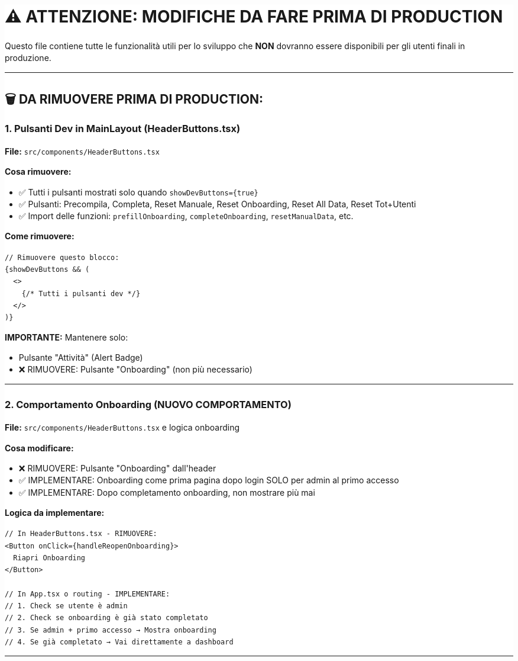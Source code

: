 # ⚠️ ATTENZIONE: MODIFICHE DA FARE PRIMA DI PRODUCTION

Questo file contiene tutte le funzionalità utili per lo sviluppo che **NON** dovranno essere disponibili per gli utenti finali in produzione.

---

## 🗑️ DA RIMUOVERE PRIMA DI PRODUCTION:

### **1. Pulsanti Dev in MainLayout (HeaderButtons.tsx)**
**File:** `src/components/HeaderButtons.tsx`

**Cosa rimuovere:**
- ✅ Tutti i pulsanti mostrati solo quando `showDevButtons={true}`
- ✅ Pulsanti: Precompila, Completa, Reset Manuale, Reset Onboarding, Reset All Data, Reset Tot+Utenti
- ✅ Import delle funzioni: `prefillOnboarding`, `completeOnboarding`, `resetManualData`, etc.

**Come rimuovere:**
```tsx
// Rimuovere questo blocco:
{showDevButtons && (
  <>
    {/* Tutti i pulsanti dev */}
  </>
)}
```

**IMPORTANTE:** Mantenere solo:
- Pulsante "Attività" (Alert Badge)
- ❌ RIMUOVERE: Pulsante "Onboarding" (non più necessario)

---

### **2. Comportamento Onboarding (NUOVO COMPORTAMENTO)**
**File:** `src/components/HeaderButtons.tsx` e logica onboarding

**Cosa modificare:**
- ❌ RIMUOVERE: Pulsante "Onboarding" dall'header
- ✅ IMPLEMENTARE: Onboarding come prima pagina dopo login SOLO per admin al primo accesso
- ✅ IMPLEMENTARE: Dopo completamento onboarding, non mostrare più mai

**Logica da implementare:**
```tsx
// In HeaderButtons.tsx - RIMUOVERE:
<Button onClick={handleReopenOnboarding}>
  Riapri Onboarding
</Button>

// In App.tsx o routing - IMPLEMENTARE:
// 1. Check se utente è admin
// 2. Check se onboarding è già stato completato
// 3. Se admin + primo accesso → Mostra onboarding
// 4. Se già completato → Vai direttamente a dashboard
```

---
